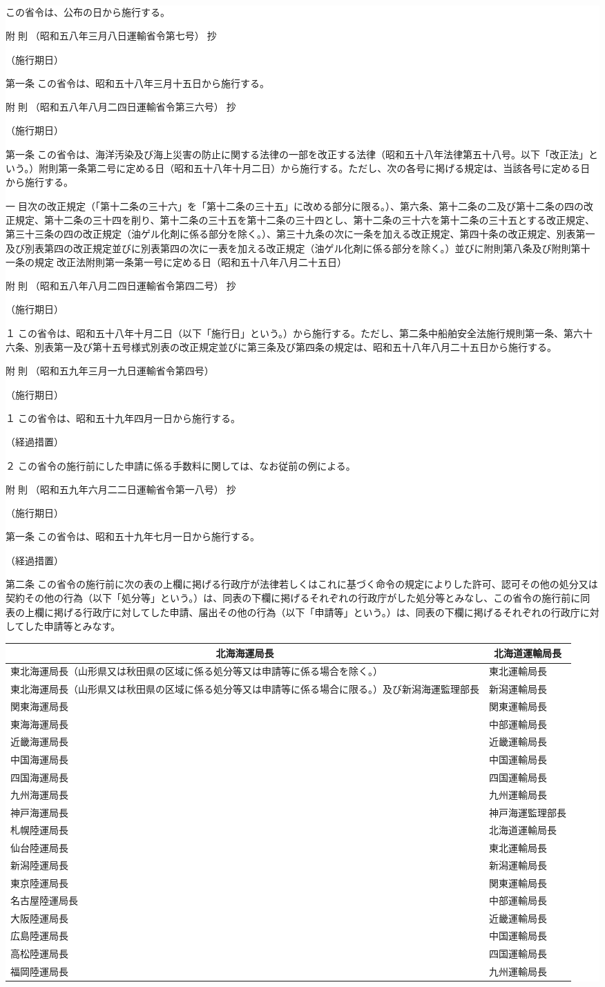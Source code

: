 この省令は、公布の日から施行する。

附 則 （昭和五八年三月八日運輸省令第七号） 抄

（施行期日）

第一条 この省令は、昭和五十八年三月十五日から施行する。

附 則 （昭和五八年八月二四日運輸省令第三六号） 抄

（施行期日）

第一条 この省令は、海洋汚染及び海上災害の防止に関する法律の一部を改正する法律（昭和五十八年法律第五十八号。以下「改正法」という。）附則第一条第二号に定める日（昭和五十八年十月二日）から施行する。ただし、次の各号に掲げる規定は、当該各号に定める日から施行する。

一 目次の改正規定（「第十二条の三十六」を「第十二条の三十五」に改める部分に限る。）、第六条、第十二条の二及び第十二条の四の改正規定、第十二条の三十四を削り、第十二条の三十五を第十二条の三十四とし、第十二条の三十六を第十二条の三十五とする改正規定、第三十三条の四の改正規定（油ゲル化剤に係る部分を除く。）、第三十九条の次に一条を加える改正規定、第四十条の改正規定、別表第一及び別表第四の改正規定並びに別表第四の次に一表を加える改正規定（油ゲル化剤に係る部分を除く。）並びに附則第八条及び附則第十一条の規定 改正法附則第一条第一号に定める日（昭和五十八年八月二十五日）

附 則 （昭和五八年八月二四日運輸省令第四二号） 抄

（施行期日）

１ この省令は、昭和五十八年十月二日（以下「施行日」という。）から施行する。ただし、第二条中船舶安全法施行規則第一条、第六十六条、別表第一及び第十五号様式別表の改正規定並びに第三条及び第四条の規定は、昭和五十八年八月二十五日から施行する。

附 則 （昭和五九年三月一九日運輸省令第四号）

（施行期日）

１ この省令は、昭和五十九年四月一日から施行する。

（経過措置）

２ この省令の施行前にした申請に係る手数料に関しては、なお従前の例による。

附 則 （昭和五九年六月二二日運輸省令第一八号） 抄

（施行期日）

第一条 この省令は、昭和五十九年七月一日から施行する。

（経過措置）

第二条 この省令の施行前に次の表の上欄に掲げる行政庁が法律若しくはこれに基づく命令の規定によりした許可、認可その他の処分又は契約その他の行為（以下「処分等」という。）は、同表の下欄に掲げるそれぞれの行政庁がした処分等とみなし、この省令の施行前に同表の上欄に掲げる行政庁に対してした申請、届出その他の行為（以下「申請等」という。）は、同表の下欄に掲げるそれぞれの行政庁に対してした申請等とみなす。

北海海運局長 | 北海道運輸局長  
---|---  
東北海運局長（山形県又は秋田県の区域に係る処分等又は申請等に係る場合を除く。） | 東北運輸局長  
東北海運局長（山形県又は秋田県の区域に係る処分等又は申請等に係る場合に限る。）及び新潟海運監理部長 | 新潟運輸局長  
関東海運局長 | 関東運輸局長  
東海海運局長 | 中部運輸局長  
近畿海運局長 | 近畿運輸局長  
中国海運局長 | 中国運輸局長  
四国海運局長 | 四国運輸局長  
九州海運局長 | 九州運輸局長  
神戸海運局長 | 神戸海運監理部長  
札幌陸運局長 | 北海道運輸局長  
仙台陸運局長 | 東北運輸局長  
新潟陸運局長 | 新潟運輸局長  
東京陸運局長 | 関東運輸局長  
名古屋陸運局長 | 中部運輸局長  
大阪陸運局長 | 近畿運輸局長  
広島陸運局長 | 中国運輸局長  
高松陸運局長 | 四国運輸局長  
福岡陸運局長 | 九州運輸局長  
  